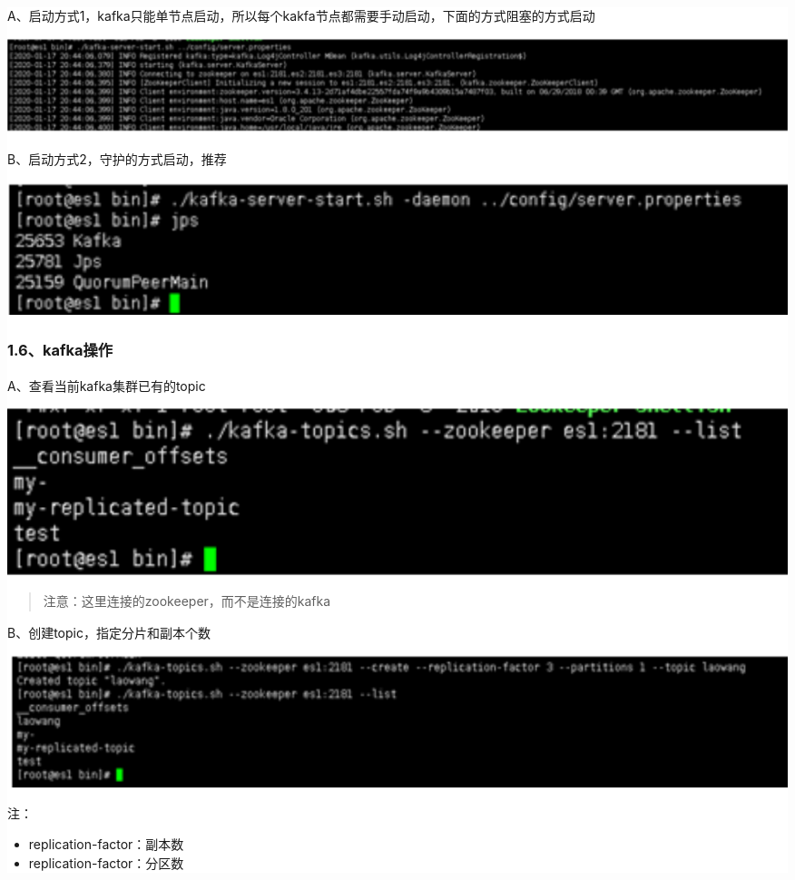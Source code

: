 A、启动方式1，kafka只能单节点启动，所以每个kakfa节点都需要手动启动，下面的方式阻塞的方式启动

![Alt Image Text](../images/chap1_8_10.png "Body image") 

B、启动方式2，守护的方式启动，推荐

![Alt Image Text](../images/chap1_8_11.png "Body image") 

### **1.6、kafka操作**

A、查看当前kafka集群已有的topic

![Alt Image Text](../images/chap1_8_12.png "Body image") 

> 注意：这里连接的zookeeper，而不是连接的kafka

B、创建topic，指定分片和副本个数

![Alt Image Text](../images/chap1_8_13.png "Body image") 

注：

* replication-factor：副本数
* replication-factor：分区数
